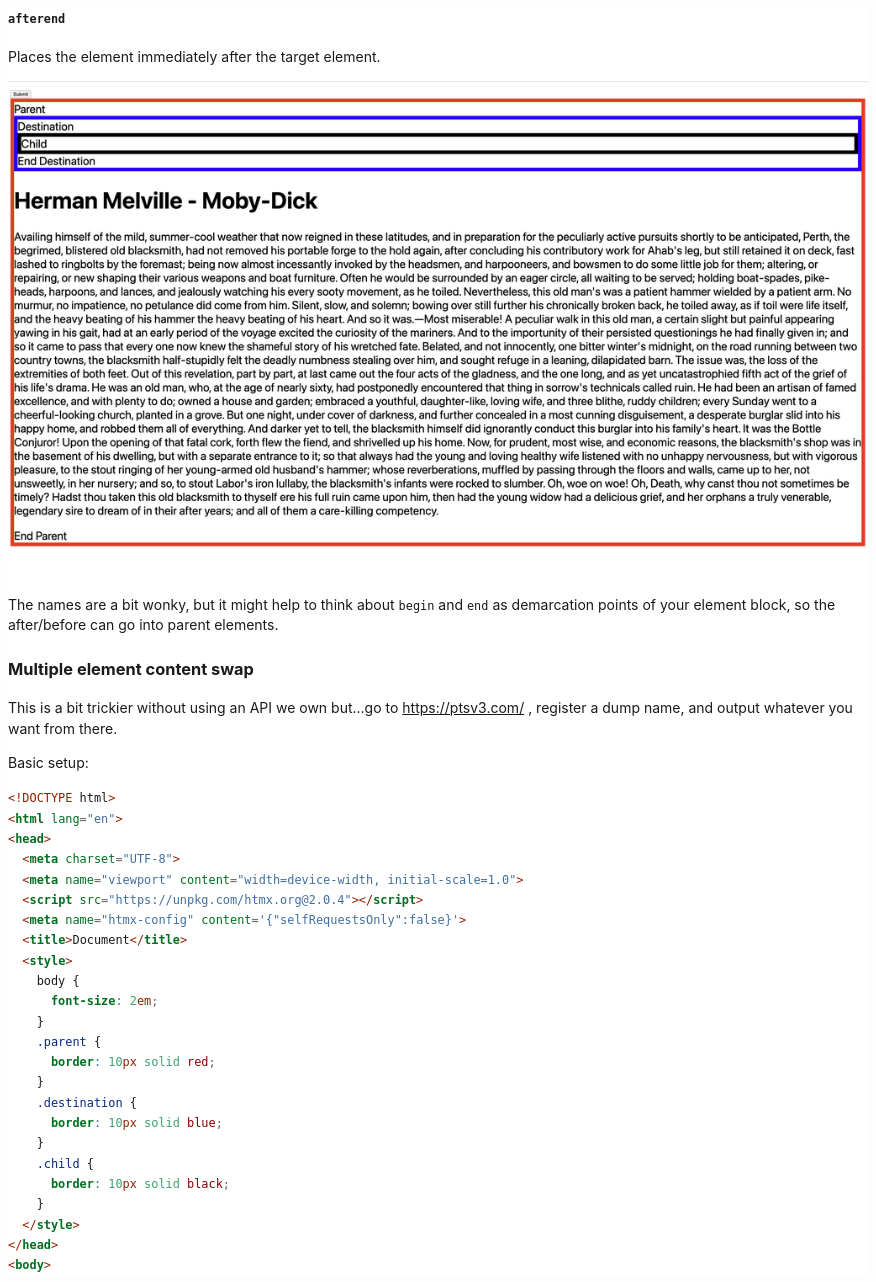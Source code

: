 #### `afterend`

Places the element immediately after the target element.

![](assets/htmx_afterend.png)

The names are a bit wonky, but it might help to think about `begin` and `end` as demarcation points of your element block, so the after/before can go into parent elements.

### Multiple element content swap

This is a bit trickier without using an API we own but...go to https://ptsv3.com/ , register a dump name, and output whatever you want from there.

Basic setup:

```html
<!DOCTYPE html>
<html lang="en">
<head>
  <meta charset="UTF-8">
  <meta name="viewport" content="width=device-width, initial-scale=1.0">
  <script src="https://unpkg.com/htmx.org@2.0.4"></script>
  <meta name="htmx-config" content='{"selfRequestsOnly":false}'>
  <title>Document</title>
  <style>
    body {
      font-size: 2em;
    }
    .parent {
      border: 10px solid red;
    }
    .destination {
      border: 10px solid blue;
    }
    .child {
      border: 10px solid black;
    }
  </style>
</head>
<body>
```